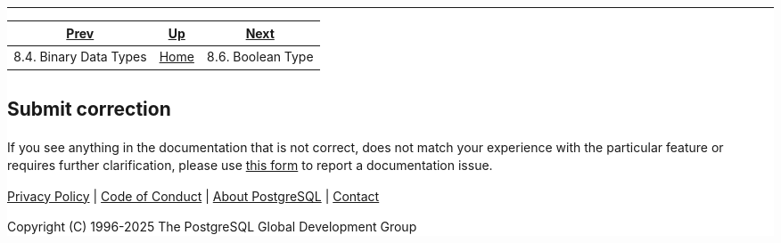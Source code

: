   

* * *

[Prev](datatype-binary.html "8.4. Binary Data Types")  | [Up](datatype.html "Chapter 8. Data Types") |  [Next](datatype-boolean.html "8.6. Boolean Type")  
---|---|---  
8.4. Binary Data Types  | [Home](index.html "PostgreSQL 16.9 Documentation") |  8.6. Boolean Type  
  
## Submit correction

If you see anything in the documentation that is not correct, does not match
your experience with the particular feature or requires further clarification,
please use [this form](/account/comments/new/16/datatype-datetime.html/) to
report a documentation issue.

[Privacy Policy](/about/privacypolicy) | [Code of Conduct](/about/policies/coc/) | [About PostgreSQL](/about/) | [Contact](/about/contact/)  

Copyright (C) 1996-2025 The PostgreSQL Global Development Group

